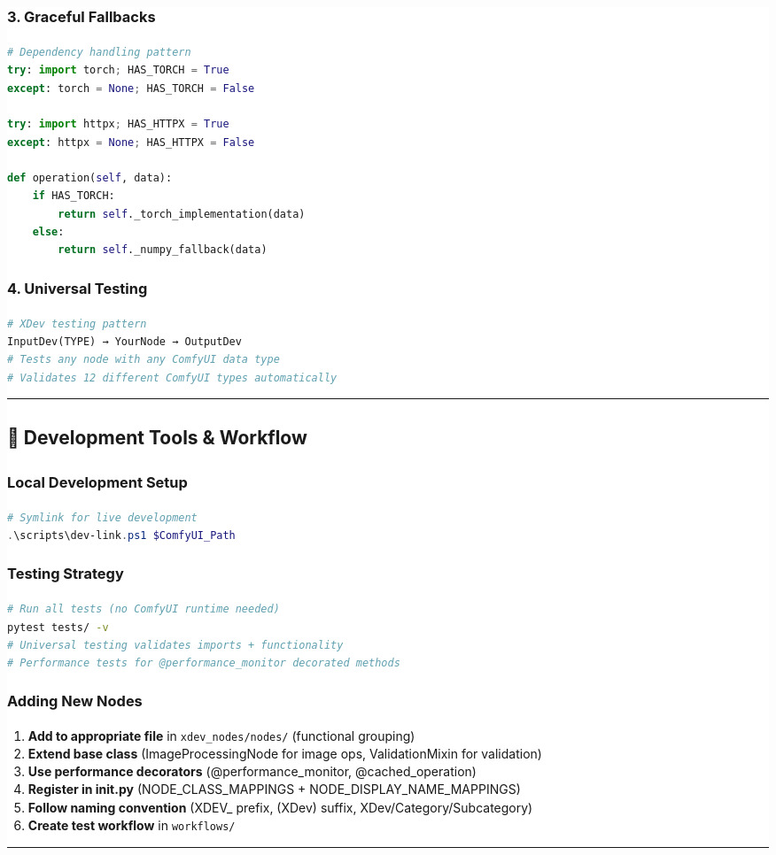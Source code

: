 ### 3. Graceful Fallbacks
```python
# Dependency handling pattern
try: import torch; HAS_TORCH = True
except: torch = None; HAS_TORCH = False

try: import httpx; HAS_HTTPX = True
except: httpx = None; HAS_HTTPX = False

def operation(self, data):
    if HAS_TORCH:
        return self._torch_implementation(data)
    else:
        return self._numpy_fallback(data)
```

### 4. Universal Testing
```python
# XDev testing pattern
InputDev(TYPE) → YourNode → OutputDev
# Tests any node with any ComfyUI data type
# Validates 12 different ComfyUI types automatically
```

---

## 🔧 Development Tools & Workflow

### Local Development Setup
```powershell
# Symlink for live development
.\scripts\dev-link.ps1 $ComfyUI_Path
```

### Testing Strategy
```bash
# Run all tests (no ComfyUI runtime needed)
pytest tests/ -v
# Universal testing validates imports + functionality
# Performance tests for @performance_monitor decorated methods
```

### Adding New Nodes
1. **Add to appropriate file** in `xdev_nodes/nodes/` (functional grouping)
2. **Extend base class** (ImageProcessingNode for image ops, ValidationMixin for validation)
3. **Use performance decorators** (@performance_monitor, @cached_operation)
4. **Register in __init__.py** (NODE_CLASS_MAPPINGS + NODE_DISPLAY_NAME_MAPPINGS)
5. **Follow naming convention** (XDEV_ prefix, (XDev) suffix, XDev/Category/Subcategory)
6. **Create test workflow** in `workflows/`

---
